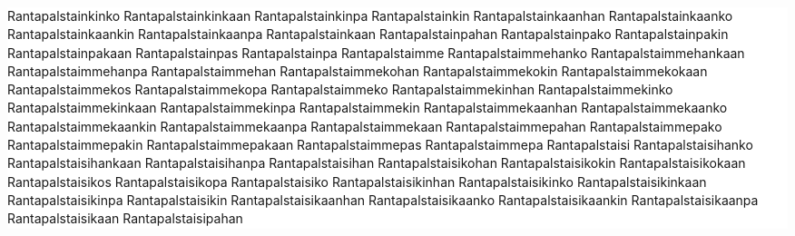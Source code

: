 Rantapalstainkinko
Rantapalstainkinkaan
Rantapalstainkinpa
Rantapalstainkin
Rantapalstainkaanhan
Rantapalstainkaanko
Rantapalstainkaankin
Rantapalstainkaanpa
Rantapalstainkaan
Rantapalstainpahan
Rantapalstainpako
Rantapalstainpakin
Rantapalstainpakaan
Rantapalstainpas
Rantapalstainpa
Rantapalstaimme
Rantapalstaimmehanko
Rantapalstaimmehankaan
Rantapalstaimmehanpa
Rantapalstaimmehan
Rantapalstaimmekohan
Rantapalstaimmekokin
Rantapalstaimmekokaan
Rantapalstaimmekos
Rantapalstaimmekopa
Rantapalstaimmeko
Rantapalstaimmekinhan
Rantapalstaimmekinko
Rantapalstaimmekinkaan
Rantapalstaimmekinpa
Rantapalstaimmekin
Rantapalstaimmekaanhan
Rantapalstaimmekaanko
Rantapalstaimmekaankin
Rantapalstaimmekaanpa
Rantapalstaimmekaan
Rantapalstaimmepahan
Rantapalstaimmepako
Rantapalstaimmepakin
Rantapalstaimmepakaan
Rantapalstaimmepas
Rantapalstaimmepa
Rantapalstaisi
Rantapalstaisihanko
Rantapalstaisihankaan
Rantapalstaisihanpa
Rantapalstaisihan
Rantapalstaisikohan
Rantapalstaisikokin
Rantapalstaisikokaan
Rantapalstaisikos
Rantapalstaisikopa
Rantapalstaisiko
Rantapalstaisikinhan
Rantapalstaisikinko
Rantapalstaisikinkaan
Rantapalstaisikinpa
Rantapalstaisikin
Rantapalstaisikaanhan
Rantapalstaisikaanko
Rantapalstaisikaankin
Rantapalstaisikaanpa
Rantapalstaisikaan
Rantapalstaisipahan